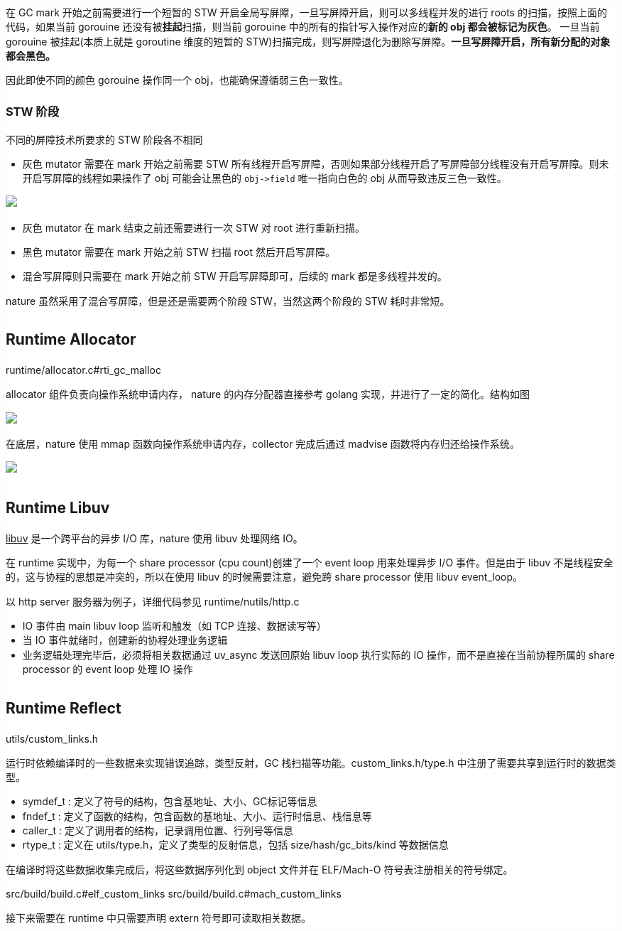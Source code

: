 在 GC mark 开始之前需要进行一个短暂的 STW 开启全局写屏障，一旦写屏障开启，则可以多线程并发的进行 roots 的扫描，按照上面的代码，如果当前 gorouine 还没有被**挂起**扫描，则当前 gorouine 中的所有的指针写入操作对应的**新的 obj 都会被标记为灰色**。 一旦当前 gorouine 被挂起(本质上就是 goroutine 维度的短暂的 STW)扫描完成，则写屏障退化为删除写屏障。**一旦写屏障开启，所有新分配的对象都会黑色。**

因此即使不同的颜色 gorouine 操作同一个 obj，也能确保遵循弱三色一致性。

### STW 阶段

不同的屏障技术所要求的 STW 阶段各不相同

- 灰色 mutator 需要在 mark 开始之前需要 STW 所有线程开启写屏障，否则如果部分线程开启了写屏障部分线程没有开启写屏障。则未开启写屏障的线程如果操作了 obj 可能会让黑色的 `obj->field` 唯一指向白色的 obj 从而导致违反三色一致性。

![](https://raw.githubusercontent.com/weiwenhao/pictures/main/20250227184250865.png)

- 灰色 mutator 在 mark 结束之前还需要进行一次 STW 对 root 进行重新扫描。

- 黑色 mutator 需要在 mark 开始之前 STW 扫描 root 然后开启写屏障。

- 混合写屏障则只需要在 mark 开始之前 STW 开启写屏障即可，后续的 mark 都是多线程并发的。

nature 虽然采用了混合写屏障，但是还是需要两个阶段 STW，当然这两个阶段的 STW 耗时非常短。

## Runtime Allocator

runtime/allocator.c#rti_gc_malloc

allocator 组件负责向操作系统申请内存， nature 的内存分配器直接参考 golang 实现，并进行了一定的简化。结构如图

![](https://raw.githubusercontent.com/weiwenhao/pictures/main/20250227180015798.png)

在底层，nature 使用 mmap 函数向操作系统申请内存，collector 完成后通过 madvise 函数将内存归还给操作系统。

![](https://raw.githubusercontent.com/weiwenhao/pictures/main/20250227185730849.png)


## Runtime Libuv

[libuv](https://github.com/libuv/libuv) 是一个跨平台的异步 I/O 库，nature 使用 libuv 处理网络 IO。 

在 runtime 实现中，为每一个 share processor (cpu count)创建了一个 event loop 用来处理异步 I/O 事件。但是由于 libuv 不是线程安全的，这与协程的思想是冲突的，所以在使用 libuv 的时候需要注意，避免跨 share processor 使用 libuv event_loop。

以 http server 服务器为例子，详细代码参见 runtime/nutils/http.c

- IO 事件由 main libuv loop 监听和触发（如 TCP 连接、数据读写等）
- 当 IO 事件就绪时，创建新的协程处理业务逻辑
- 业务逻辑处理完毕后，必须将相关数据通过 uv_async 发送回原始 libuv loop 执行实际的 IO 操作，而不是直接在当前协程所属的 share processor 的 event loop 处理 IO 操作

## Runtime Reflect

utils/custom_links.h

运行时依赖编译时的一些数据来实现错误追踪，类型反射，GC 栈扫描等功能。custom_links.h/type.h 中注册了需要共享到运行时的数据类型。

- symdef_t : 定义了符号的结构，包含基地址、大小、GC标记等信息
- fndef_t : 定义了函数的结构，包含函数的基地址、大小、运行时信息、栈信息等
- caller_t : 定义了调用者的结构，记录调用位置、行列号等信息
- rtype_t : 定义在 utils/type.h，定义了类型的反射信息，包括 size/hash/gc_bits/kind 等数据信息

在编译时将这些数据收集完成后，将这些数据序列化到 object 文件并在 ELF/Mach-O 符号表注册相关的符号绑定。

src/build/build.c#elf_custom_links
src/build/build.c#mach_custom_links

接下来需要在 runtime 中只需要声明 extern 符号即可读取相关数据。